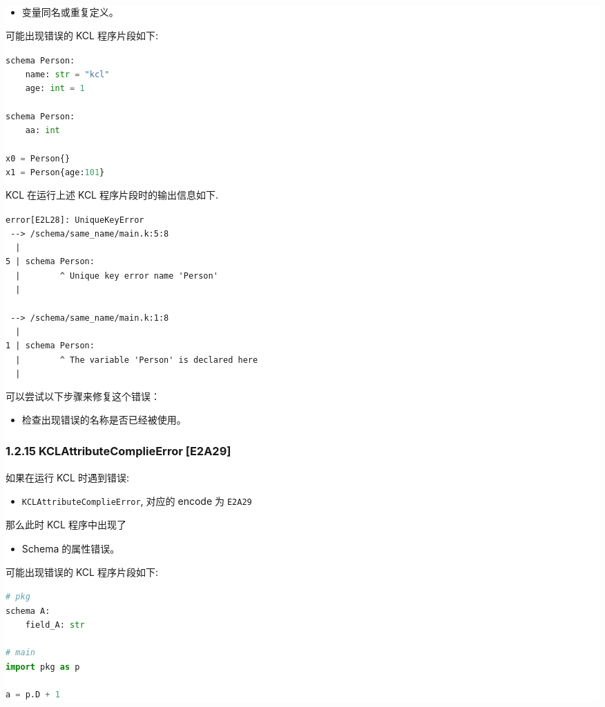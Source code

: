 - 变量同名或重复定义。

可能出现错误的 KCL 程序片段如下:

```python
schema Person:
    name: str = "kcl"
    age: int = 1

schema Person:
    aa: int

x0 = Person{}
x1 = Person{age:101}
```

KCL 在运行上述 KCL 程序片段时的输出信息如下.

```shell
error[E2L28]: UniqueKeyError
 --> /schema/same_name/main.k:5:8
  |
5 | schema Person:
  |        ^ Unique key error name 'Person'
  |

 --> /schema/same_name/main.k:1:8
  |
1 | schema Person:
  |        ^ The variable 'Person' is declared here
  |
```

可以尝试以下步骤来修复这个错误：

- 检查出现错误的名称是否已经被使用。

### 1.2.15 KCLAttributeComplieError [E2A29]

如果在运行 KCL 时遇到错误:

- `KCLAttributeComplieError`, 对应的 encode 为 `E2A29`

那么此时 KCL 程序中出现了

- Schema 的属性错误。

可能出现错误的 KCL 程序片段如下:

```python
# pkg
schema A:
    field_A: str

# main
import pkg as p

a = p.D + 1
```
